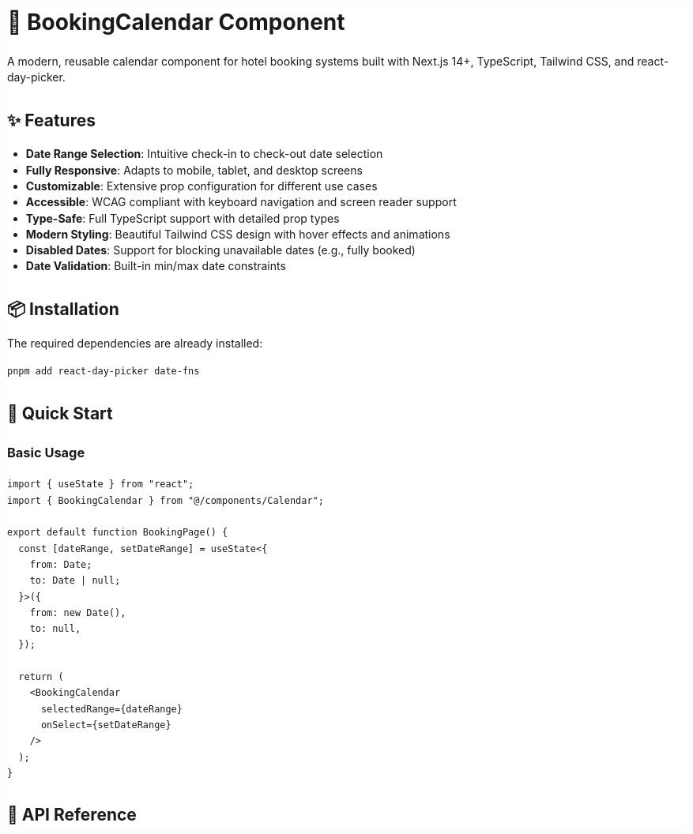 # 📅 BookingCalendar Component

A modern, reusable calendar component for hotel booking systems built with Next.js 14+, TypeScript, Tailwind CSS, and react-day-picker.

## ✨ Features

- **Date Range Selection**: Intuitive check-in to check-out date selection
- **Fully Responsive**: Adapts to mobile, tablet, and desktop screens
- **Customizable**: Extensive prop configuration for different use cases
- **Accessible**: WCAG compliant with keyboard navigation and screen reader support
- **Type-Safe**: Full TypeScript support with detailed prop types
- **Modern Styling**: Beautiful Tailwind CSS design with hover effects and animations
- **Disabled Dates**: Support for blocking unavailable dates (e.g., fully booked)
- **Date Validation**: Built-in min/max date constraints

## 📦 Installation

The required dependencies are already installed:

```bash
pnpm add react-day-picker date-fns
```

## 🚀 Quick Start

### Basic Usage

```tsx
import { useState } from "react";
import { BookingCalendar } from "@/components/Calendar";

export default function BookingPage() {
  const [dateRange, setDateRange] = useState<{
    from: Date;
    to: Date | null;
  }>({
    from: new Date(),
    to: null,
  });

  return (
    <BookingCalendar
      selectedRange={dateRange}
      onSelect={setDateRange}
    />
  );
}
```

## 📖 API Reference
